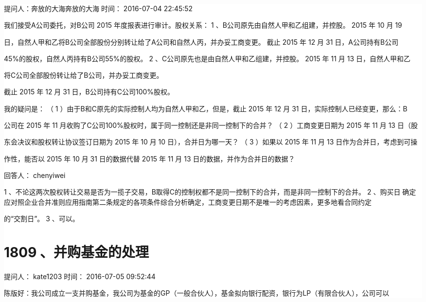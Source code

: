 提问人：奔放的大海奔放的大海 时间： 2016-07-04 22:45:52

我们接受A公司委托，对B公司 2015 年度报表进行审计。股权关系： 1 、B公司原先由自然人甲和乙组建，并控股。 2015 年 10 月 19

日，自然人甲和乙将B公司全部股份分别转让给了A公司和自然人丙，并办妥工商变更。 截止 2015 年 12 月 31 日，A公司持有B公司

45%的股权，自然人丙持有B公司55%的股权。 2 、C公司原先也是由自然人甲和乙组建，并控股。 2015 年 11 月 13 日，自然人甲和乙

将C公司全部股份转让给了B公司，并办妥工商变更。


截止 2015 年 12 月 31 日，B公司持有C公司100%股权。

我的疑问是： （ 1 ）由于B和C原先的实际控制人均为自然人甲和乙，但是，截止 2015 年 12 月 31 日，实际控制人已经变更，那么：B

公司在 2015 年 11 月收购了C公司100%股权时，属于同一控制还是非同一控制下的合并？ （ 2 ）工商变更日期为 2015 年 11 月 13 日（股

东会决议和股权转让协议签订日期为 2015 年 10 月 10 日），合并日为哪一天？ （ 3 ）如果以 2015 年 11 月 13 日作为合并日，考虑到可操

作性，能否以 2015 年 10 月 31 日的数据代替 2015 年 11 月 13 日的数据，并作为合并日的数据？

回答人： chenyiwei

1 、不论这两次股权转让交易是否为一揽子交易，B取得C的控制权都不是同一控制下的合并，而是非同一控制下的合并。 2 、购买日
确定应对照企业合并准则应用指南第二条规定的各项条件综合分析确定，工商变更日期不是唯一的考虑因素，更多地看合同约定

的“交割日”。 3 、可以。

# 1809 、并购基金的处理

提问人： kate1203 时间： 2016-07-05 09:52:44

陈版好：我公司成立一支并购基金，我公司为基金的GP（一般合伙人），基金拟向银行配资，银行为LP（有限合伙人），公司可以

